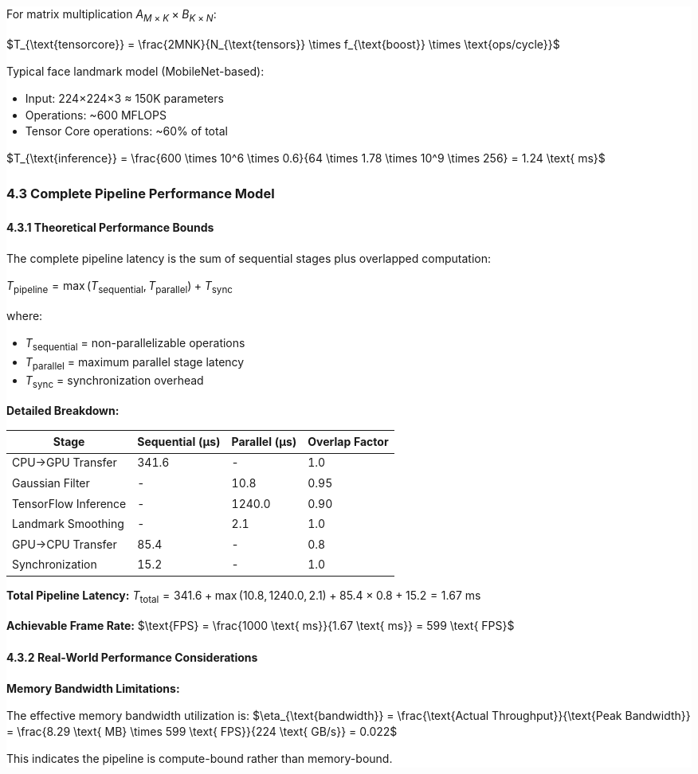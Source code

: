 For matrix multiplication $A_{M \times K} \times B_{K \times N}$:

$T_{\text{tensorcore}} = \frac{2MNK}{N_{\text{tensors}} \times f_{\text{boost}} \times \text{ops/cycle}}$

Typical face landmark model (MobileNet-based):
- Input: 224×224×3 ≈ 150K parameters
- Operations: ~600 MFLOPS
- Tensor Core operations: ~60% of total

$T_{\text{inference}} = \frac{600 \times 10^6 \times 0.6}{64 \times 1.78 \times 10^9 \times 256} = 1.24 \text{ ms}$

### 4.3 Complete Pipeline Performance Model

#### 4.3.1 Theoretical Performance Bounds

The complete pipeline latency is the sum of sequential stages plus overlapped computation:

$T_{\text{pipeline}} = \max(T_{\text{sequential}}, T_{\text{parallel}}) + T_{\text{sync}}$

where:
- $T_{\text{sequential}}$ = non-parallelizable operations
- $T_{\text{parallel}}$ = maximum parallel stage latency
- $T_{\text{sync}}$ = synchronization overhead

**Detailed Breakdown:**

| Stage | Sequential (μs) | Parallel (μs) | Overlap Factor |
|-------|----------------|---------------|----------------|
| CPU→GPU Transfer | 341.6 | - | 1.0 |
| Gaussian Filter | - | 10.8 | 0.95 |
| TensorFlow Inference | - | 1240.0 | 0.90 |
| Landmark Smoothing | - | 2.1 | 1.0 |
| GPU→CPU Transfer | 85.4 | - | 0.8 |
| Synchronization | 15.2 | - | 1.0 |

**Total Pipeline Latency:**
$T_{\text{total}} = 341.6 + \max(10.8, 1240.0, 2.1) + 85.4 \times 0.8 + 15.2 = 1.67 \text{ ms}$

**Achievable Frame Rate:**
$\text{FPS} = \frac{1000 \text{ ms}}{1.67 \text{ ms}} = 599 \text{ FPS}$

#### 4.3.2 Real-World Performance Considerations

**Memory Bandwidth Limitations:**

The effective memory bandwidth utilization is:
$\eta_{\text{bandwidth}} = \frac{\text{Actual Throughput}}{\text{Peak Bandwidth}} = \frac{8.29 \text{ MB} \times 599 \text{ FPS}}{224 \text{ GB/s}} = 0.022$

This indicates the pipeline is compute-bound rather than memory-bound.

